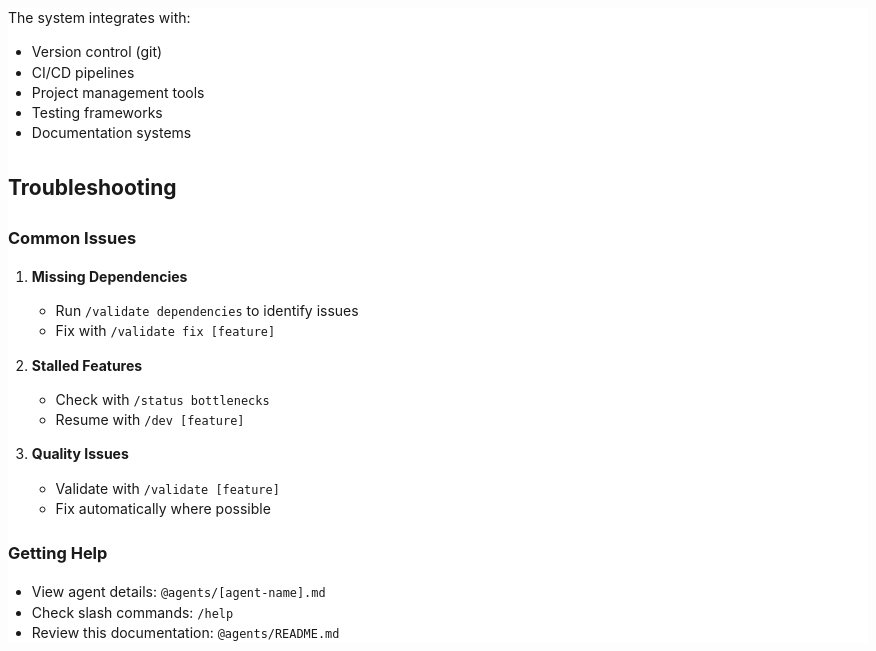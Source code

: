 The system integrates with:
- Version control (git)
- CI/CD pipelines
- Project management tools
- Testing frameworks
- Documentation systems

## Troubleshooting

### Common Issues

1. **Missing Dependencies**
   - Run `/validate dependencies` to identify issues
   - Fix with `/validate fix [feature]`

2. **Stalled Features**
   - Check with `/status bottlenecks`
   - Resume with `/dev [feature]`

3. **Quality Issues**
   - Validate with `/validate [feature]`
   - Fix automatically where possible

### Getting Help

- View agent details: `@agents/[agent-name].md`
- Check slash commands: `/help`
- Review this documentation: `@agents/README.md`